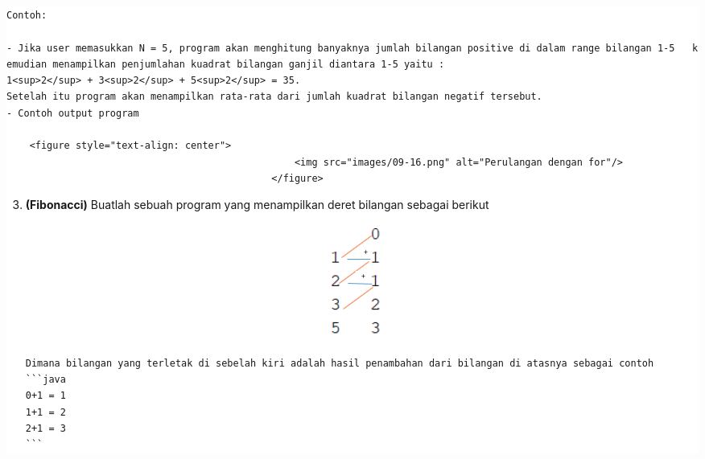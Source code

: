     Contoh: 
    
    - Jika user memasukkan N = 5, program akan menghitung banyaknya jumlah bilangan positive di dalam range bilangan 1-5   kemudian menampilkan penjumlahan kuadrat bilangan ganjil diantara 1-5 yaitu : 
    1<sup>2</sup> + 3<sup>2</sup> + 5<sup>2</sup> = 35. 
    Setelah itu program akan menampilkan rata-rata dari jumlah kuadrat bilangan negatif tersebut.
    - Contoh output program
    
        <figure style="text-align: center">
                                                      <img src="images/09-16.png" alt="Perulangan dengan for"/>
                                                  </figure>
                                                  
3.	**(Fibonacci)** Buatlah sebuah program yang menampilkan deret bilangan sebagai berikut
    <figure style="text-align: center">
                                                          <img src="images/09-17.png" alt="Perulangan dengan for"/>
                                                      </figure>
    
        Dimana bilangan yang terletak di sebelah kiri adalah hasil penambahan dari bilangan di atasnya sebagai contoh
        ```java
        0+1 = 1
        1+1 = 2
        2+1 = 3
        ```     